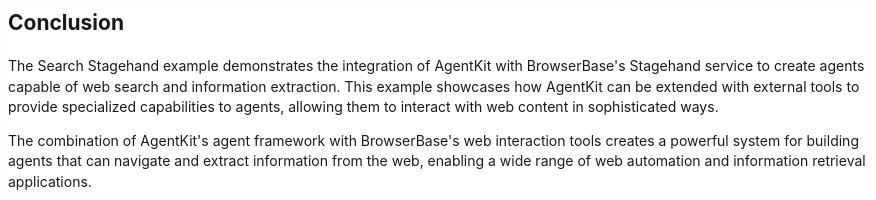 ## Conclusion

The Search Stagehand example demonstrates the integration of AgentKit with BrowserBase's Stagehand service to create agents capable of web search and information extraction. This example showcases how AgentKit can be extended with external tools to provide specialized capabilities to agents, allowing them to interact with web content in sophisticated ways.

The combination of AgentKit's agent framework with BrowserBase's web interaction tools creates a powerful system for building agents that can navigate and extract information from the web, enabling a wide range of web automation and information retrieval applications.